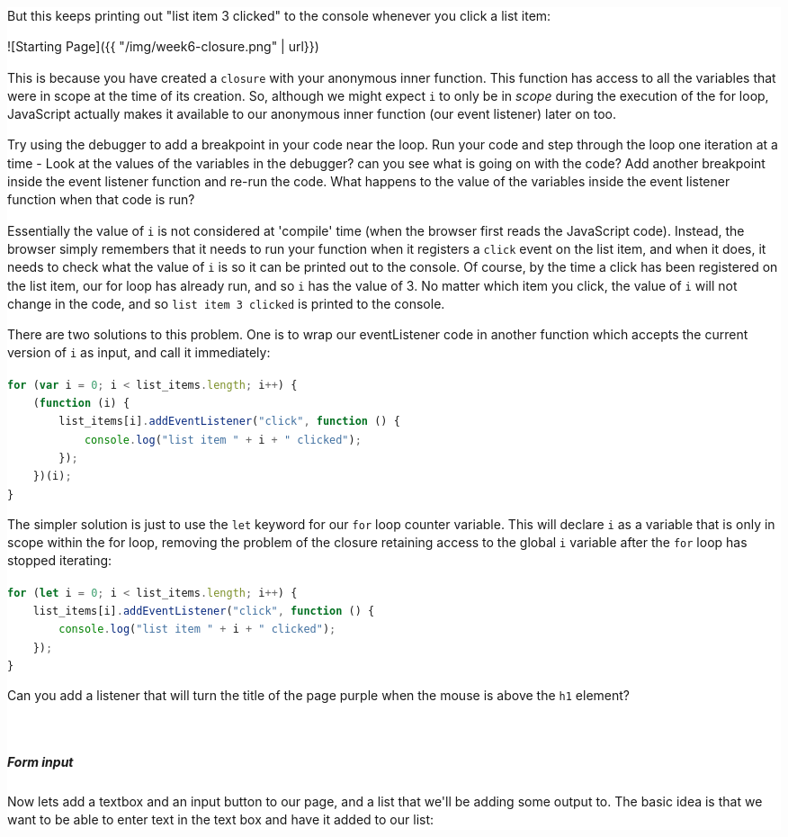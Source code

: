 But this keeps printing out "list item 3 clicked" to the console whenever you click a list item:

![Starting Page]({{ "/img/week6-closure.png" | url}})

This is because you have created a `closure` with your anonymous inner function. This function has access to all the variables that were in scope at the time of its creation. So, although we might expect `i` to only be in _scope_ during the execution of the for loop, JavaScript actually makes it available to our anonymous inner function (our event listener) later on too.

Try using the debugger to add a breakpoint in your code near the loop. Run your code and step through the loop one iteration at a time - Look at the values of the variables in the debugger? can you see what is going on with the code? Add another breakpoint inside the event listener function and re-run the code. What happens to the value of the variables inside the event listener function when that code is run?

Essentially the value of `i` is not considered at 'compile' time (when the browser first reads the JavaScript code). Instead, the browser simply remembers that it needs to run your function when it registers a `click` event on the list item, and when it does, it needs to check what the value of `i` is so it can be printed out to the console. Of course, by the time a click has been registered on the list item, our for loop has already run, and so `i` has the value of 3. No matter which item you click, the value of `i` will not change in the code, and so `list item 3 clicked` is printed to the console.

There are two solutions to this problem. One is to wrap our eventListener code in another function which accepts the current version of `i` as input, and call it immediately:

```js
for (var i = 0; i < list_items.length; i++) {
    (function (i) {
        list_items[i].addEventListener("click", function () {
            console.log("list item " + i + " clicked");
        });
    })(i);
}
```

The simpler solution is just to use the `let` keyword for our `for` loop counter variable. This will declare `i` as a variable that is only in scope within the for loop, removing the problem of the closure retaining access to the global `i` variable after the `for` loop has stopped iterating:

```js
for (let i = 0; i < list_items.length; i++) {
    list_items[i].addEventListener("click", function () {
        console.log("list item " + i + " clicked");
    });
}
```

Can you add a listener that will turn the title of the page purple when the mouse is above the `h1` element?

&nbsp;

##### Form input

Now lets add a textbox and an input button to our page, and a list that we'll be adding some output to. The basic idea is that we want to be able to enter text in the text box and have it added to our list:

